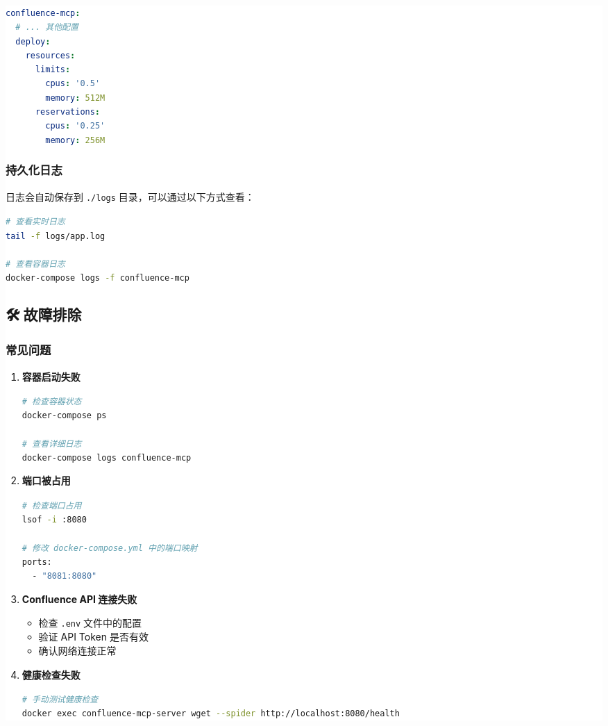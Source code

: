 ```yaml
confluence-mcp:
  # ... 其他配置
  deploy:
    resources:
      limits:
        cpus: '0.5'
        memory: 512M
      reservations:
        cpus: '0.25'
        memory: 256M
```

### 持久化日志

日志会自动保存到 `./logs` 目录，可以通过以下方式查看：

```bash
# 查看实时日志
tail -f logs/app.log

# 查看容器日志
docker-compose logs -f confluence-mcp
```

## 🛠️ 故障排除

### 常见问题

1. **容器启动失败**
   ```bash
   # 检查容器状态
   docker-compose ps
   
   # 查看详细日志
   docker-compose logs confluence-mcp
   ```

2. **端口被占用**
   ```bash
   # 检查端口占用
   lsof -i :8080
   
   # 修改 docker-compose.yml 中的端口映射
   ports:
     - "8081:8080"
   ```

3. **Confluence API 连接失败**
   - 检查 `.env` 文件中的配置
   - 验证 API Token 是否有效
   - 确认网络连接正常

4. **健康检查失败**
   ```bash
   # 手动测试健康检查
   docker exec confluence-mcp-server wget --spider http://localhost:8080/health
   ```
